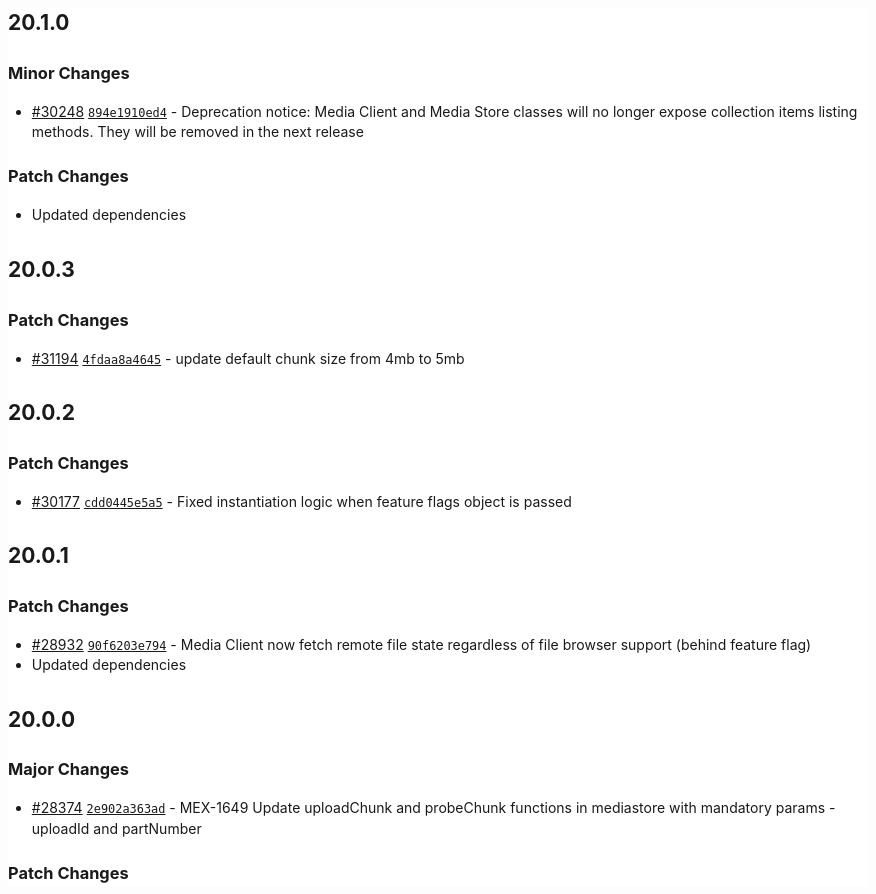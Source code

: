 ## 20.1.0

### Minor Changes

- [#30248](https://bitbucket.org/atlassian/atlassian-frontend/pull-requests/30248)
  [`894e1910ed4`](https://bitbucket.org/atlassian/atlassian-frontend/commits/894e1910ed4) -
  Deprecation notice: Media Client and Media Store classes will no longer expose collection items
  listing methods. They will be removed in the next release

### Patch Changes

- Updated dependencies

## 20.0.3

### Patch Changes

- [#31194](https://bitbucket.org/atlassian/atlassian-frontend/pull-requests/31194)
  [`4fdaa8a4645`](https://bitbucket.org/atlassian/atlassian-frontend/commits/4fdaa8a4645) - update
  default chunk size from 4mb to 5mb

## 20.0.2

### Patch Changes

- [#30177](https://bitbucket.org/atlassian/atlassian-frontend/pull-requests/30177)
  [`cdd0445e5a5`](https://bitbucket.org/atlassian/atlassian-frontend/commits/cdd0445e5a5) - Fixed
  instantiation logic when feature flags object is passed

## 20.0.1

### Patch Changes

- [#28932](https://bitbucket.org/atlassian/atlassian-frontend/pull-requests/28932)
  [`90f6203e794`](https://bitbucket.org/atlassian/atlassian-frontend/commits/90f6203e794) - Media
  Client now fetch remote file state regardless of file browser support (behind feature flag)
- Updated dependencies

## 20.0.0

### Major Changes

- [#28374](https://bitbucket.org/atlassian/atlassian-frontend/pull-requests/28374)
  [`2e902a363ad`](https://bitbucket.org/atlassian/atlassian-frontend/commits/2e902a363ad) - MEX-1649
  Update uploadChunk and probeChunk functions in mediastore with mandatory params - uploadId and
  partNumber

### Patch Changes
